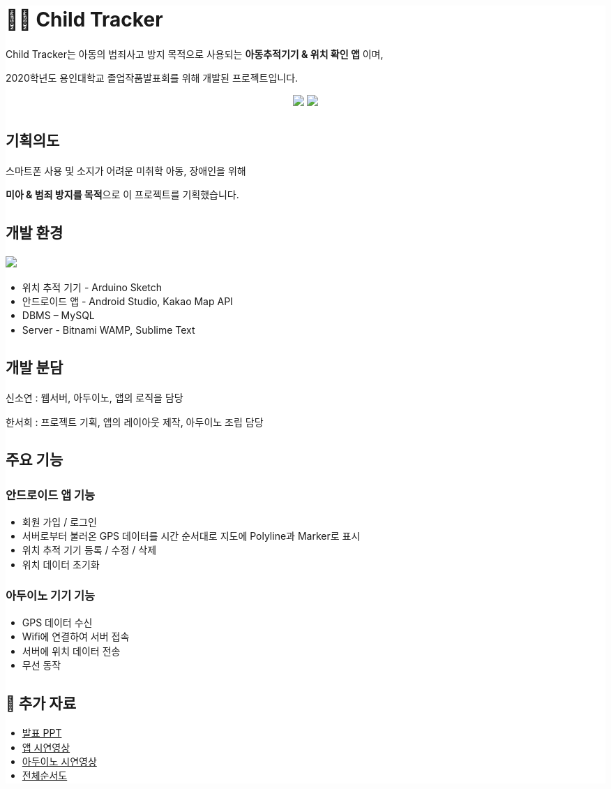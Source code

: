 # 👩‍👦 Child Tracker
Child Tracker는 아동의 범죄사고 방지 목적으로 사용되는 **아동추적기기 & 위치 확인 앱** 이며,

2020학년도 용인대학교 졸업작품발표회를 위해 개발된 프로젝트입니다.
<p align="center"><img src="https://user-images.githubusercontent.com/40010897/122970139-7e405f80-d3c8-11eb-935a-077ca681e49d.gif" width="350px" heigh="450">
<img src="https://user-images.githubusercontent.com/40010897/122955628-3bc45600-d3bb-11eb-9dc8-29d2b92e39f2.gif" width="300px" heigh="350"></p>

## 기획의도
스마트폰 사용 및 소지가 어려운 미취학 아동, 장애인을 위해

**미아 & 범죄 방지를 목적**으로 이 프로젝트를 기획했습니다.


## 개발 환경
<img src="https://user-images.githubusercontent.com/40010897/122971009-84830b80-d3c9-11eb-8e61-8d00b7a485a1.png" width="600px">

- 위치 추적 기기 - Arduino Sketch
- 안드로이드 앱 - Android Studio, Kakao Map API
- DBMS – MySQL
- Server - Bitnami WAMP, Sublime Text

## 개발 분담
신소연 : 웹서버, 아두이노, 앱의 로직을 담당

한서희 : 프로젝트 기획, 앱의 레이아웃 제작, 아두이노 조립 담당


## 주요 기능
### 안드로이드 앱 기능
- 회원 가입 / 로그인
- 서버로부터 불러온 GPS 데이터를 시간 순서대로 지도에 Polyline과 Marker로 표시
- 위치 추적 기기 등록 / 수정 / 삭제
- 위치 데이터 초기화

### 아두이노 기기 기능
- GPS 데이터 수신
- Wifi에 연결하여 서버 접속
- 서버에 위치 데이터 전송
- 무선 동작



## 📌 추가 자료
- [발표 PPT](https://drive.google.com/file/d/1L89ZcdV8WFMEF6BURu3PcUMDbZiz5YxG/view?usp=sharing)
- [앱 시연영상](https://youtu.be/IvRG7xDhvzM?t=48)
- [아두이노 시연영상](https://youtu.be/IvRG7xDhvzM?t=257)
- [전체순서도](https://drive.google.com/file/d/185JAaMjnB6ePfBRnIC0FWHM4KtMNDs1C/view?usp=sharing)
